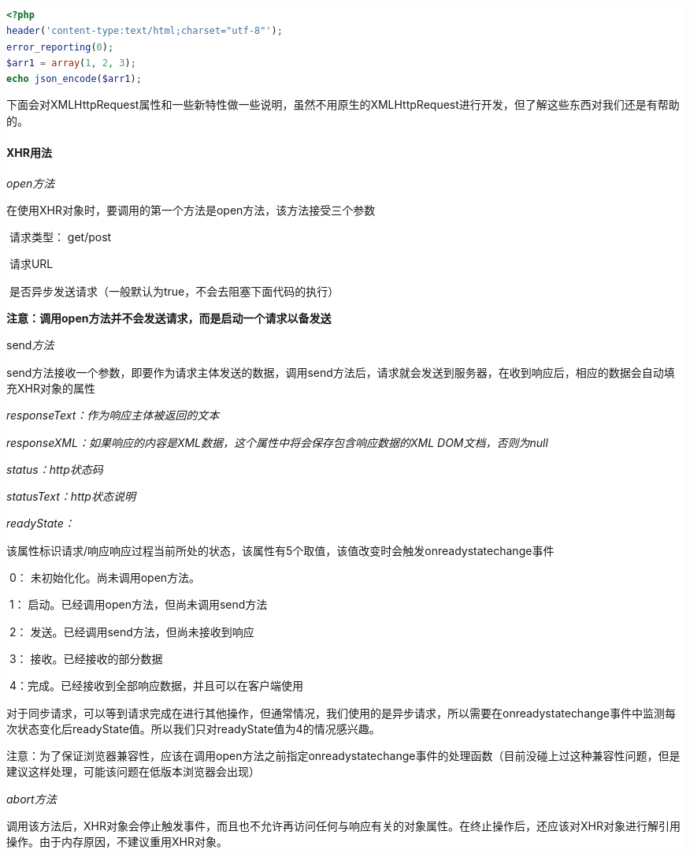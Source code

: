 ```php
<?php
header('content-type:text/html;charset="utf-8"');
error_reporting(0);
$arr1 = array(1, 2, 3);
echo json_encode($arr1);
```

下面会对XMLHttpRequest属性和一些新特性做一些说明，虽然不用原生的XMLHttpRequest进行开发，但了解这些东西对我们还是有帮助的。

#### XHR用法

*open方法*

在使用XHR对象时，要调用的第一个方法是open方法，该方法接受三个参数

​	请求类型： get/post

​	请求URL

​	是否异步发送请求（一般默认为true，不会去阻塞下面代码的执行）

**注意：调用open方法并不会发送请求，而是启动一个请求以备发送**

send*方法*

send方法接收一个参数，即要作为请求主体发送的数据，调用send方法后，请求就会发送到服务器，在收到响应后，相应的数据会自动填充XHR对象的属性



*responseText：作为响应主体被返回的文本*

*responseXML：如果响应的内容是XML数据，这个属性中将会保存包含响应数据的XML DOM文档，否则为null*

*status：http状态码*

*statusText：http状态说明*



*readyState：*

该属性标识请求/响应响应过程当前所处的状态，该属性有5个取值，该值改变时会触发onreadystatechange事件

​	0： 未初始化化。尚未调用open方法。

​	1： 启动。已经调用open方法，但尚未调用send方法

​	2： 发送。已经调用send方法，但尚未接收到响应

​	3： 接收。已经接收的部分数据

​	4：完成。已经接收到全部响应数据，并且可以在客户端使用

对于同步请求，可以等到请求完成在进行其他操作，但通常情况，我们使用的是异步请求，所以需要在onreadystatechange事件中监测每次状态变化后readyState值。所以我们只对readyState值为4的情况感兴趣。

注意：为了保证浏览器兼容性，应该在调用open方法之前指定onreadystatechange事件的处理函数（目前没碰上过这种兼容性问题，但是建议这样处理，可能该问题在低版本浏览器会出现）



*abort方法*

调用该方法后，XHR对象会停止触发事件，而且也不允许再访问任何与响应有关的对象属性。在终止操作后，还应该对XHR对象进行解引用操作。由于内存原因，不建议重用XHR对象。
